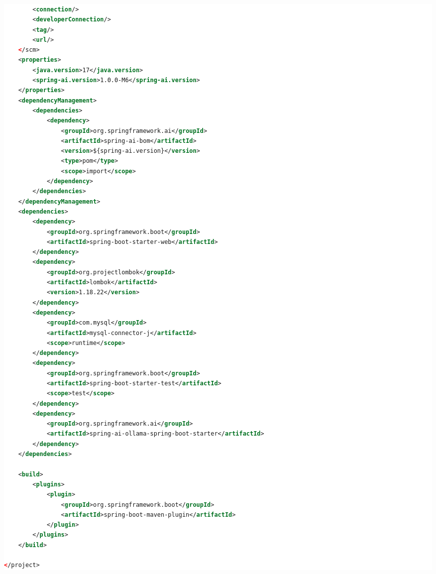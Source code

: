 ```XML
        <connection/>
        <developerConnection/>
        <tag/>
        <url/>
    </scm>
    <properties>
        <java.version>17</java.version>
        <spring-ai.version>1.0.0-M6</spring-ai.version>
    </properties>
    <dependencyManagement>
        <dependencies>
            <dependency>
                <groupId>org.springframework.ai</groupId>
                <artifactId>spring-ai-bom</artifactId>
                <version>${spring-ai.version}</version>
                <type>pom</type>
                <scope>import</scope>
            </dependency>
        </dependencies>
    </dependencyManagement>
    <dependencies>
        <dependency>
            <groupId>org.springframework.boot</groupId>
            <artifactId>spring-boot-starter-web</artifactId>
        </dependency>
        <dependency>
            <groupId>org.projectlombok</groupId>
            <artifactId>lombok</artifactId>
            <version>1.18.22</version>
        </dependency>
        <dependency>
            <groupId>com.mysql</groupId>
            <artifactId>mysql-connector-j</artifactId>
            <scope>runtime</scope>
        </dependency>
        <dependency>
            <groupId>org.springframework.boot</groupId>
            <artifactId>spring-boot-starter-test</artifactId>
            <scope>test</scope>
        </dependency>
        <dependency>
            <groupId>org.springframework.ai</groupId>
            <artifactId>spring-ai-ollama-spring-boot-starter</artifactId>
        </dependency>
    </dependencies>

    <build>
        <plugins>
            <plugin>
                <groupId>org.springframework.boot</groupId>
                <artifactId>spring-boot-maven-plugin</artifactId>
            </plugin>
        </plugins>
    </build>

</project>
```
